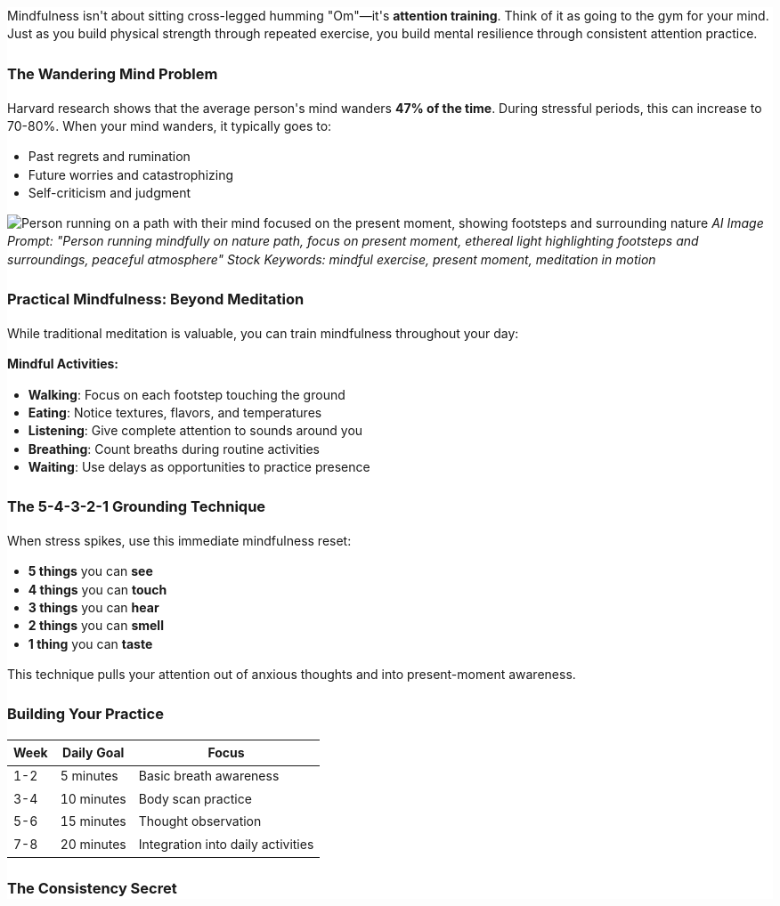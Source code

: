 Mindfulness isn't about sitting cross-legged humming "Om"—it's **attention training**. Think of it as going to the gym for your mind. Just as you build physical strength through repeated exercise, you build mental resilience through consistent attention practice.

### The Wandering Mind Problem

Harvard research shows that the average person's mind wanders **47% of the time**. During stressful periods, this can increase to 70-80%. When your mind wanders, it typically goes to:
- Past regrets and rumination
- Future worries and catastrophizing  
- Self-criticism and judgment

![Person running on a path with their mind focused on the present moment, showing footsteps and surrounding nature](mindful_running_illustration.jpg)
*AI Image Prompt: "Person running mindfully on nature path, focus on present moment, ethereal light highlighting footsteps and surroundings, peaceful atmosphere"*
*Stock Keywords: mindful exercise, present moment, meditation in motion*

### Practical Mindfulness: Beyond Meditation

While traditional meditation is valuable, you can train mindfulness throughout your day:

**Mindful Activities:**
- **Walking**: Focus on each footstep touching the ground
- **Eating**: Notice textures, flavors, and temperatures
- **Listening**: Give complete attention to sounds around you
- **Breathing**: Count breaths during routine activities
- **Waiting**: Use delays as opportunities to practice presence

### The 5-4-3-2-1 Grounding Technique

When stress spikes, use this immediate mindfulness reset:

- **5 things** you can **see**
- **4 things** you can **touch**  
- **3 things** you can **hear**
- **2 things** you can **smell**
- **1 thing** you can **taste**

This technique pulls your attention out of anxious thoughts and into present-moment awareness.

### Building Your Practice

| **Week** | **Daily Goal** | **Focus** |
|----------|----------------|-----------|
| 1-2 | 5 minutes | Basic breath awareness |
| 3-4 | 10 minutes | Body scan practice |
| 5-6 | 15 minutes | Thought observation |
| 7-8 | 20 minutes | Integration into daily activities |

### The Consistency Secret
